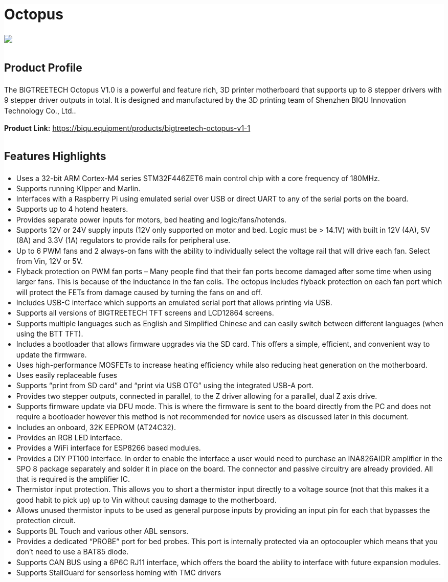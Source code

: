 # Octopus

<img src=img/Octopus/Octopus_Title.png width="600"/>

## **Product Profile**

The BIGTREETECH Octopus V1.0 is a powerful and feature rich, 3D printer motherboard that supports up to 8 stepper drivers with 9 stepper driver outputs in total. It is designed and manufactured by the 3D printing team of Shenzhen BIQU Innovation Technology Co., Ltd..

**Product Link:** https://biqu.equipment/products/bigtreetech-octopus-v1-1

## **Features Highlights**

- Uses a 32-bit ARM Cortex-M4 series STM32F446ZET6 main control chip with a core frequency of 180MHz.
- Supports running Klipper and Marlin.
- Interfaces with a Raspberry Pi using emulated serial over USB or direct UART to any of the serial ports on the board. 
- Supports up to 4 hotend heaters.
- Provides separate power inputs for motors, bed heating and logic/fans/hotends.
- Supports 12V or 24V supply inputs (12V only supported on motor and bed. Logic must be > 14.1V) with built in 12V (4A), 5V (8A) and 3.3V (1A) regulators to provide rails for peripheral use.
- Up to 6 PWM fans and 2 always-on fans with the ability to individually select the voltage rail that will drive each fan. Select from Vin, 12V or 5V.
- Flyback protection on PWM fan ports – Many people find that their fan ports become damaged after some time when using larger fans. This is because of the inductance in the fan coils. The octopus includes flyback protection on each fan port which will protect the FETs from damage caused by turning the fans on and off.
- Includes USB-C interface which supports an emulated serial port that allows printing via USB.
- Supports all versions of BIGTREETECH TFT screens and LCD12864 screens.
- Supports multiple languages such as English and Simplified Chinese and can easily switch between different languages (when using the BTT TFT).
- Includes a bootloader that allows firmware upgrades via the SD card. This offers a simple, efficient, and convenient way to update the firmware.
- Uses high-performance MOSFETs to increase heating efficiency while also reducing heat generation on the motherboard.
- Uses easily replaceable fuses
- Supports “print from SD card” and “print via USB OTG” using the integrated USB-A port.
- Provides two stepper outputs, connected in parallel, to the Z driver allowing for a parallel, dual Z axis drive.
- Supports firmware update via DFU mode. This is where the firmware is sent to the board directly from the PC and does not require a bootloader however this method is not recommended for novice users as discussed later in this document.
- Includes an onboard, 32K EEPROM (AT24C32).
- Provides an RGB LED interface.
- Provides a WiFi interface for ESP8266 based modules.
- Provides a DIY PT100 interface. In order to enable the interface a user would need to purchase an INA826AIDR amplifier in the SPO 8 package separately and solder it in place on the board. The connector and passive circuitry are already provided. All that is required is the amplifier IC.
- Thermistor input protection. This allows you to short a thermistor input directly to a voltage source (not that this makes it a good habit to pick up) up to Vin without causing damage to the motherboard.
- Allows unused thermistor inputs to be used as general purpose inputs by providing an input pin for each that bypasses the protection circuit.
- Supports BL Touch and various other ABL sensors.
- Provides a dedicated “PROBE” port for bed probes. This port is internally protected via an optocoupler which means that you don’t need to use a BAT85 diode.
- Supports CAN BUS using a 6P6C RJ11 interface, which offers the board the ability to interface with future expansion modules.
- Supports StallGuard for sensorless homing with TMC drivers